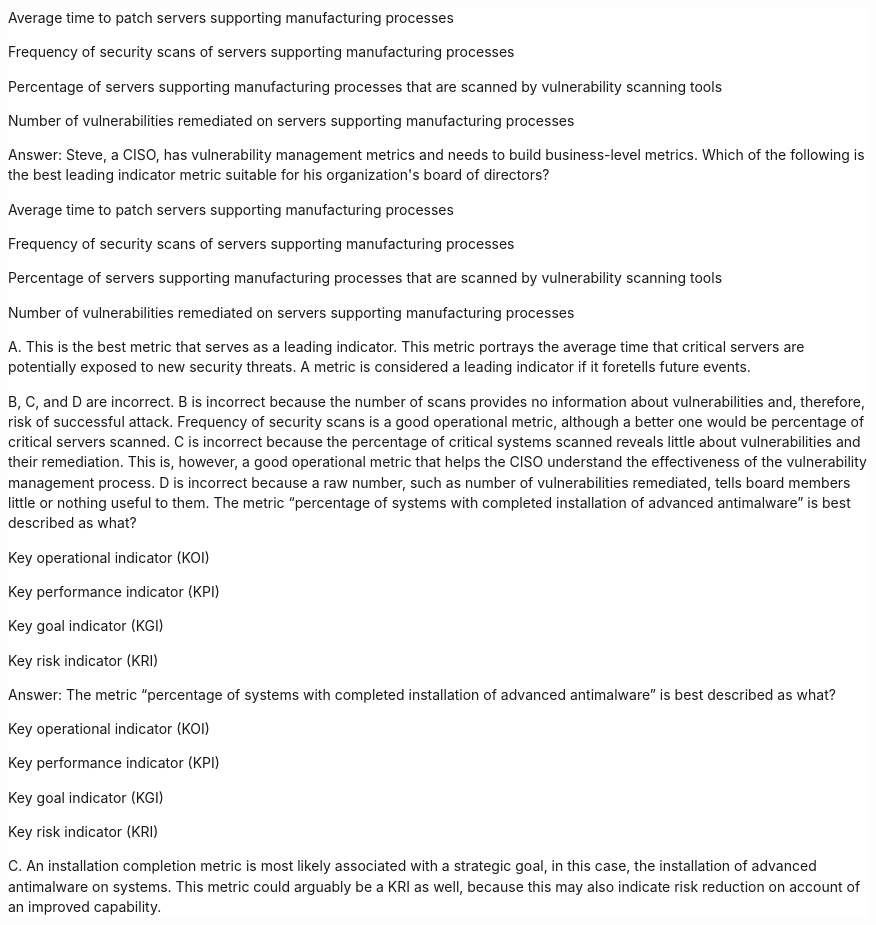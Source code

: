 Average time to patch servers supporting manufacturing processes

Frequency of security scans of servers supporting manufacturing processes

Percentage of servers supporting manufacturing processes that are scanned by vulnerability scanning tools

Number of vulnerabilities remediated on servers supporting manufacturing processes

Answer:
Steve, a CISO, has vulnerability management metrics and needs to build business-level metrics. Which of the following is the best leading indicator metric suitable for his organization's board of directors?

Average time to patch servers supporting manufacturing processes

Frequency of security scans of servers supporting manufacturing processes

Percentage of servers supporting manufacturing processes that are scanned by vulnerability scanning tools

Number of vulnerabilities remediated on servers supporting manufacturing processes


A. This is the best metric that serves as a leading indicator. This metric portrays the average time that critical servers are potentially exposed to new security threats. A metric is considered a leading indicator if it foretells future events.

B, C, and D are incorrect. B is incorrect because the number of scans provides no information about vulnerabilities and, therefore, risk of successful attack. Frequency of security scans is a good operational metric, although a better one would be percentage of critical servers scanned. C is incorrect because the percentage of critical systems scanned reveals little about vulnerabilities and their remediation. This is, however, a good operational metric that helps the CISO understand the effectiveness of the vulnerability management process. D is incorrect because a raw number, such as number of vulnerabilities remediated, tells board members little or nothing useful to them.
The metric “percentage of systems with completed installation of advanced antimalware” is best described as what?

Key operational indicator (KOI)

Key performance indicator (KPI)

Key goal indicator (KGI)

Key risk indicator (KRI)

Answer:
The metric “percentage of systems with completed installation of advanced antimalware” is best described as what?

Key operational indicator (KOI)

Key performance indicator (KPI)

Key goal indicator (KGI)

Key risk indicator (KRI)


C. An installation completion metric is most likely associated with a strategic goal, in this case, the installation of advanced antimalware on systems. This metric could arguably be a KRI as well, because this may also indicate risk reduction on account of an improved capability.
